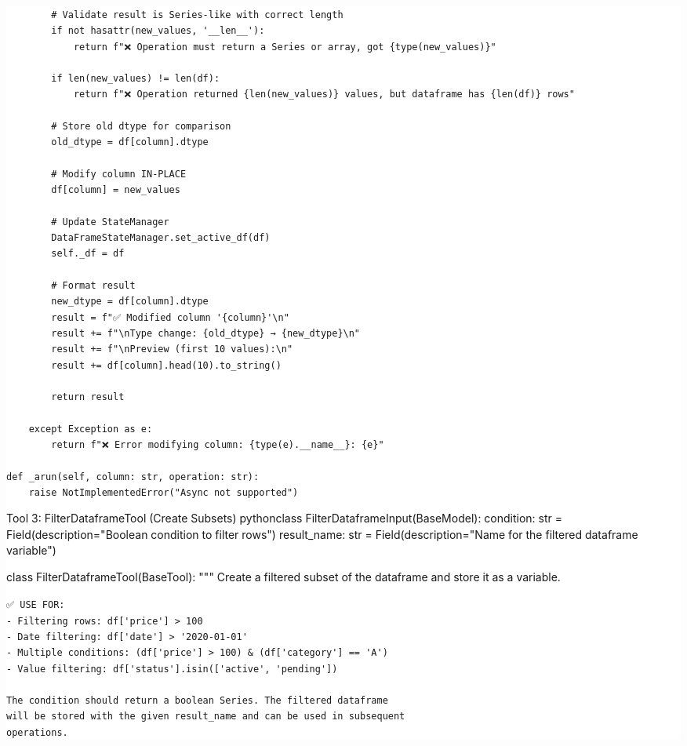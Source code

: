             # Validate result is Series-like with correct length
            if not hasattr(new_values, '__len__'):
                return f"❌ Operation must return a Series or array, got {type(new_values)}"
            
            if len(new_values) != len(df):
                return f"❌ Operation returned {len(new_values)} values, but dataframe has {len(df)} rows"
            
            # Store old dtype for comparison
            old_dtype = df[column].dtype
            
            # Modify column IN-PLACE
            df[column] = new_values
            
            # Update StateManager
            DataFrameStateManager.set_active_df(df)
            self._df = df
            
            # Format result
            new_dtype = df[column].dtype
            result = f"✅ Modified column '{column}'\n"
            result += f"\nType change: {old_dtype} → {new_dtype}\n"
            result += f"\nPreview (first 10 values):\n"
            result += df[column].head(10).to_string()
            
            return result
            
        except Exception as e:
            return f"❌ Error modifying column: {type(e).__name__}: {e}"
    
    def _arun(self, column: str, operation: str):
        raise NotImplementedError("Async not supported")

Tool 3: FilterDataframeTool (Create Subsets)
pythonclass FilterDataframeInput(BaseModel):
    condition: str = Field(description="Boolean condition to filter rows")
    result_name: str = Field(description="Name for the filtered dataframe variable")


class FilterDataframeTool(BaseTool):
    """
    Create a filtered subset of the dataframe and store it as a variable.
    
    ✅ USE FOR:
    - Filtering rows: df['price'] > 100
    - Date filtering: df['date'] > '2020-01-01'
    - Multiple conditions: (df['price'] > 100) & (df['category'] == 'A')
    - Value filtering: df['status'].isin(['active', 'pending'])
    
    The condition should return a boolean Series. The filtered dataframe
    will be stored with the given result_name and can be used in subsequent
    operations.
    